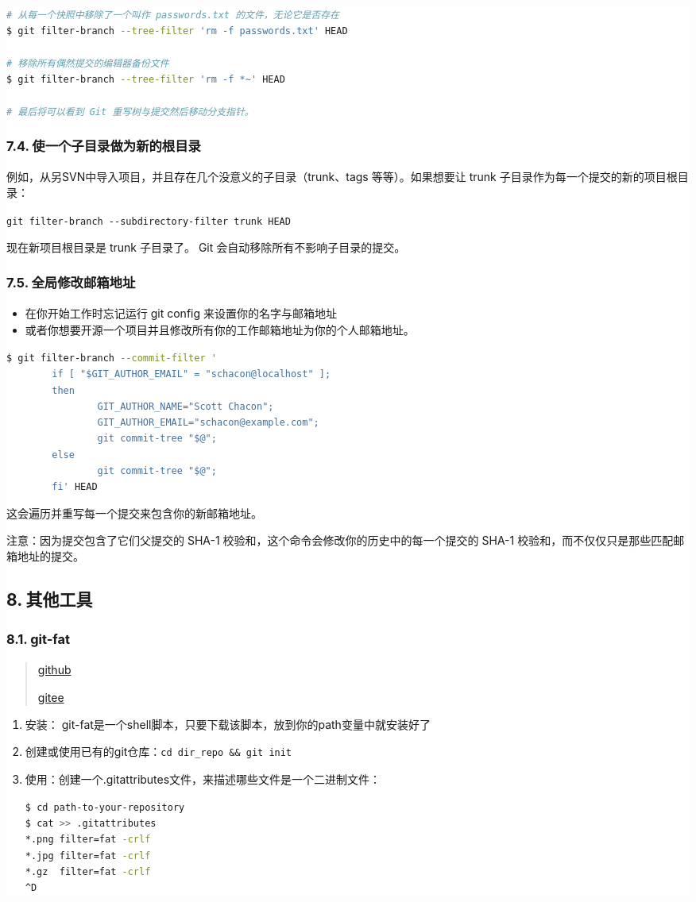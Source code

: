```sh
# 从每一个快照中移除了一个叫作 passwords.txt 的文件，无论它是否存在
$ git filter-branch --tree-filter 'rm -f passwords.txt' HEAD

# 移除所有偶然提交的编辑器备份文件
$ git filter-branch --tree-filter 'rm -f *~' HEAD

# 最后将可以看到 Git 重写树与提交然后移动分支指针。
```

### 7.4. 使一个子目录做为新的根目录

例如，从另SVN中导入项目，并且存在几个没意义的子目录（trunk、tags 等等）。如果想要让 trunk 子目录作为每一个提交的新的项目根目录：

`git filter-branch --subdirectory-filter trunk HEAD`

现在新项目根目录是 trunk 子目录了。 Git 会自动移除所有不影响子目录的提交。

### 7.5. 全局修改邮箱地址

+ 在你开始工作时忘记运行 git config 来设置你的名字与邮箱地址
+ 或者你想要开源一个项目并且修改所有你的工作邮箱地址为你的个人邮箱地址。

```sh
$ git filter-branch --commit-filter '
        if [ "$GIT_AUTHOR_EMAIL" = "schacon@localhost" ];
        then
                GIT_AUTHOR_NAME="Scott Chacon";
                GIT_AUTHOR_EMAIL="schacon@example.com";
                git commit-tree "$@";
        else
                git commit-tree "$@";
        fi' HEAD
```

这会遍历并重写每一个提交来包含你的新邮箱地址。

注意：因为提交包含了它们父提交的 SHA-1 校验和，这个命令会修改你的历史中的每一个提交的 SHA-1 校验和，而不仅仅只是那些匹配邮箱地址的提交。

## 8. 其他工具

### 8.1. git-fat
> [github](https://github.com/jedbrown/git-fat)
>
> [gitee](https://gitee.com/mirrors/git-fat)

1. 安装： git-fat是一个shell脚本，只要下载该脚本，放到你的path变量中就安装好了

2. 创建或使用已有的git仓库：`cd dir_repo && git init`

2. 使用：创建一个.gitattributes文件，来描述哪些文件是一个二进制文件：

    ```sh
    $ cd path-to-your-repository
    $ cat >> .gitattributes
    *.png filter=fat -crlf
    *.jpg filter=fat -crlf
    *.gz  filter=fat -crlf
    ^D
    ```
